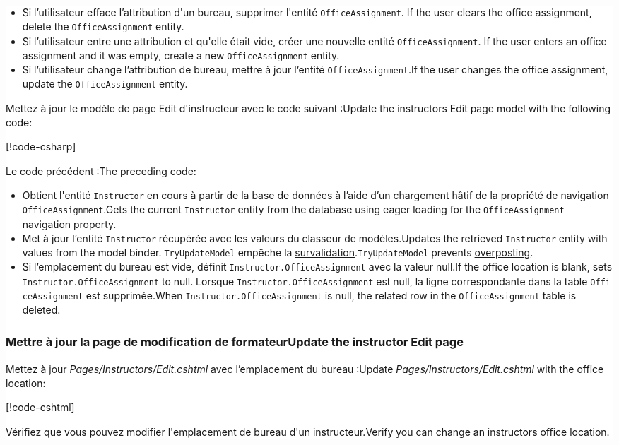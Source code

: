 * <span data-ttu-id="f6663-316">Si l’utilisateur efface l’attribution d'un bureau, supprimer l'entité `OfficeAssignment`. </span><span class="sxs-lookup"><span data-stu-id="f6663-316">If the user clears the office assignment, delete the `OfficeAssignment` entity.</span></span>
* <span data-ttu-id="f6663-317">Si l’utilisateur entre une attribution et qu'elle était vide, créer une nouvelle entité `OfficeAssignment`. </span><span class="sxs-lookup"><span data-stu-id="f6663-317">If the user enters an office assignment and it was empty, create a new `OfficeAssignment` entity.</span></span>
* <span data-ttu-id="f6663-318">Si l’utilisateur change l’attribution de bureau, mettre à jour l’entité `OfficeAssignment`.</span><span class="sxs-lookup"><span data-stu-id="f6663-318">If the user changes the office assignment, update the `OfficeAssignment` entity.</span></span>

<span data-ttu-id="f6663-319">Mettez à jour le modèle de page Edit d'instructeur avec le code suivant :</span><span class="sxs-lookup"><span data-stu-id="f6663-319">Update the instructors Edit page model with the following code:</span></span>

[!code-csharp[](intro/samples/cu/Pages/Instructors/Edit1.cshtml.cs?name=snippet&highlight=20-23,32,39-999)]

<span data-ttu-id="f6663-320">Le code précédent :</span><span class="sxs-lookup"><span data-stu-id="f6663-320">The preceding code:</span></span>

* <span data-ttu-id="f6663-321">Obtient l'entité `Instructor` en cours à partir de la base de données à l’aide d’un chargement hâtif de la propriété de navigation `OfficeAssignment`.</span><span class="sxs-lookup"><span data-stu-id="f6663-321">Gets the current `Instructor` entity from the database using eager loading for the `OfficeAssignment` navigation property.</span></span>
* <span data-ttu-id="f6663-322">Met à jour l’entité `Instructor` récupérée avec les valeurs du classeur de modèles.</span><span class="sxs-lookup"><span data-stu-id="f6663-322">Updates the retrieved `Instructor` entity with values from the model binder.</span></span> <span data-ttu-id="f6663-323">`TryUpdateModel` empêche la [survalidation](xref:data/ef-rp/crud#overposting).</span><span class="sxs-lookup"><span data-stu-id="f6663-323">`TryUpdateModel` prevents [overposting](xref:data/ef-rp/crud#overposting).</span></span>
* <span data-ttu-id="f6663-324">Si l’emplacement du bureau est vide, définit `Instructor.OfficeAssignment` avec la valeur null.</span><span class="sxs-lookup"><span data-stu-id="f6663-324">If the office location is blank, sets `Instructor.OfficeAssignment` to null.</span></span> <span data-ttu-id="f6663-325">Lorsque `Instructor.OfficeAssignment` est null, la ligne correspondante dans la table `OfficeAssignment` est supprimée.</span><span class="sxs-lookup"><span data-stu-id="f6663-325">When `Instructor.OfficeAssignment` is null, the related row in the `OfficeAssignment` table is deleted.</span></span>

### <a name="update-the-instructor-edit-page"></a><span data-ttu-id="f6663-326">Mettre à jour la page de modification de formateur</span><span class="sxs-lookup"><span data-stu-id="f6663-326">Update the instructor Edit page</span></span>

<span data-ttu-id="f6663-327">Mettez à jour *Pages/Instructors/Edit.cshtml* avec l’emplacement du bureau :</span><span class="sxs-lookup"><span data-stu-id="f6663-327">Update *Pages/Instructors/Edit.cshtml* with the office location:</span></span>

[!code-cshtml[](intro/samples/cu/Pages/Instructors/Edit1.cshtml?highlight=29-33)]

<span data-ttu-id="f6663-328">Vérifiez que vous pouvez modifier l'emplacement de bureau d'un instructeur.</span><span class="sxs-lookup"><span data-stu-id="f6663-328">Verify you can change an instructors office location.</span></span>
